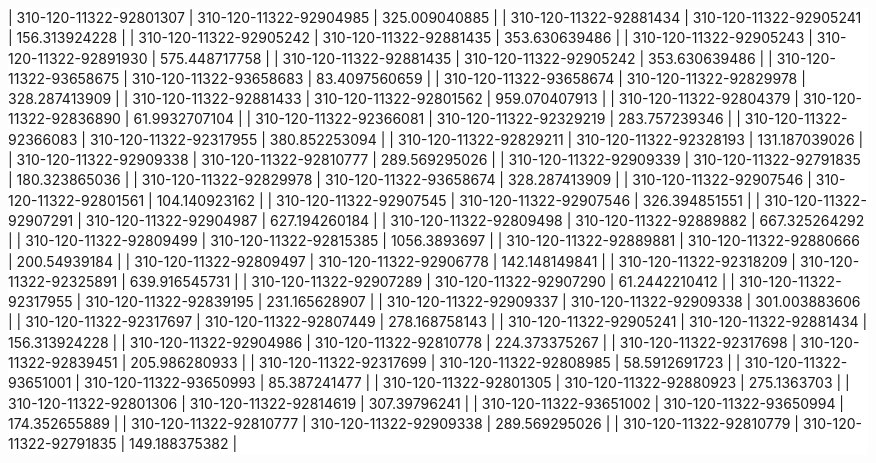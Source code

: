 | 310-120-11322-92801307 | 310-120-11322-92904985 | 325.009040885 |
| 310-120-11322-92881434 | 310-120-11322-92905241 | 156.313924228 |
| 310-120-11322-92905242 | 310-120-11322-92881435 | 353.630639486 |
| 310-120-11322-92905243 | 310-120-11322-92891930 | 575.448717758 |
| 310-120-11322-92881435 | 310-120-11322-92905242 | 353.630639486 |
| 310-120-11322-93658675 | 310-120-11322-93658683 | 83.4097560659 |
| 310-120-11322-93658674 | 310-120-11322-92829978 | 328.287413909 |
| 310-120-11322-92881433 | 310-120-11322-92801562 | 959.070407913 |
| 310-120-11322-92804379 | 310-120-11322-92836890 | 61.9932707104 |
| 310-120-11322-92366081 | 310-120-11322-92329219 | 283.757239346 |
| 310-120-11322-92366083 | 310-120-11322-92317955 | 380.852253094 |
| 310-120-11322-92829211 | 310-120-11322-92328193 | 131.187039026 |
| 310-120-11322-92909338 | 310-120-11322-92810777 | 289.569295026 |
| 310-120-11322-92909339 | 310-120-11322-92791835 | 180.323865036 |
| 310-120-11322-92829978 | 310-120-11322-93658674 | 328.287413909 |
| 310-120-11322-92907546 | 310-120-11322-92801561 | 104.140923162 |
| 310-120-11322-92907545 | 310-120-11322-92907546 | 326.394851551 |
| 310-120-11322-92907291 | 310-120-11322-92904987 | 627.194260184 |
| 310-120-11322-92809498 | 310-120-11322-92889882 | 667.325264292 |
| 310-120-11322-92809499 | 310-120-11322-92815385 | 1056.3893697 |
| 310-120-11322-92889881 | 310-120-11322-92880666 | 200.54939184 |
| 310-120-11322-92809497 | 310-120-11322-92906778 | 142.148149841 |
| 310-120-11322-92318209 | 310-120-11322-92325891 | 639.916545731 |
| 310-120-11322-92907289 | 310-120-11322-92907290 | 61.2442210412 |
| 310-120-11322-92317955 | 310-120-11322-92839195 | 231.165628907 |
| 310-120-11322-92909337 | 310-120-11322-92909338 | 301.003883606 |
| 310-120-11322-92317697 | 310-120-11322-92807449 | 278.168758143 |
| 310-120-11322-92905241 | 310-120-11322-92881434 | 156.313924228 |
| 310-120-11322-92904986 | 310-120-11322-92810778 | 224.373375267 |
| 310-120-11322-92317698 | 310-120-11322-92839451 | 205.986280933 |
| 310-120-11322-92317699 | 310-120-11322-92808985 | 58.5912691723 |
| 310-120-11322-93651001 | 310-120-11322-93650993 | 85.387241477 |
| 310-120-11322-92801305 | 310-120-11322-92880923 | 275.1363703 |
| 310-120-11322-92801306 | 310-120-11322-92814619 | 307.39796241 |
| 310-120-11322-93651002 | 310-120-11322-93650994 | 174.352655889 |
| 310-120-11322-92810777 | 310-120-11322-92909338 | 289.569295026 |
| 310-120-11322-92810779 | 310-120-11322-92791835 | 149.188375382 |